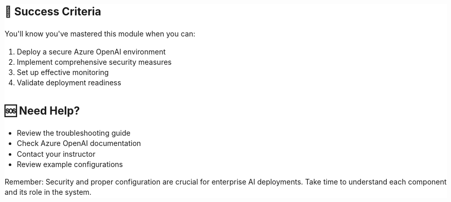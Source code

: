 ## 🎯 Success Criteria
You'll know you've mastered this module when you can:
1. Deploy a secure Azure OpenAI environment
2. Implement comprehensive security measures
3. Set up effective monitoring
4. Validate deployment readiness

## 🆘 Need Help?
- Review the troubleshooting guide
- Check Azure OpenAI documentation
- Contact your instructor
- Review example configurations

Remember: Security and proper configuration are crucial for enterprise AI deployments. Take time to understand each component and its role in the system.
